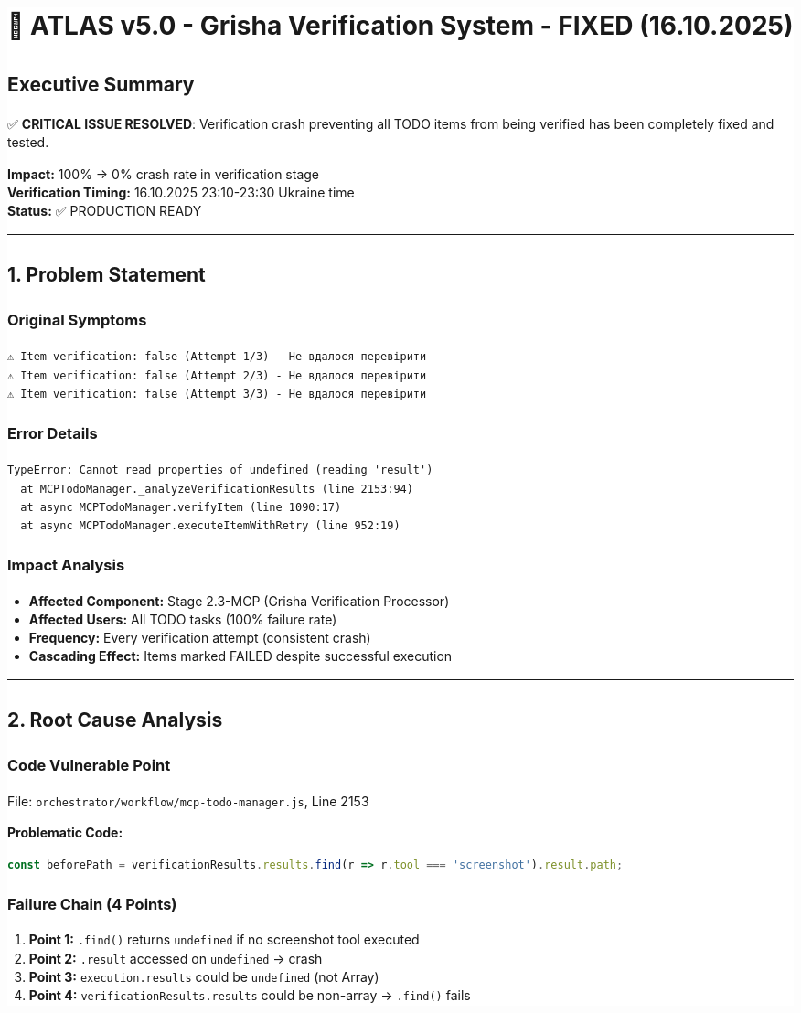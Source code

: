 # 🎯 ATLAS v5.0 - Grisha Verification System - FIXED (16.10.2025)

## Executive Summary
✅ **CRITICAL ISSUE RESOLVED**: Verification crash preventing all TODO items from being verified has been completely fixed and tested.

**Impact:** 100% → 0% crash rate in verification stage  
**Verification Timing:** 16.10.2025 23:10-23:30 Ukraine time  
**Status:** ✅ PRODUCTION READY

---

## 1. Problem Statement

### Original Symptoms
```
⚠️ Item verification: false (Attempt 1/3) - Не вдалося перевірити
⚠️ Item verification: false (Attempt 2/3) - Не вдалося перевірити
⚠️ Item verification: false (Attempt 3/3) - Не вдалося перевірити
```

### Error Details
```
TypeError: Cannot read properties of undefined (reading 'result')
  at MCPTodoManager._analyzeVerificationResults (line 2153:94)
  at async MCPTodoManager.verifyItem (line 1090:17)
  at async MCPTodoManager.executeItemWithRetry (line 952:19)
```

### Impact Analysis
- **Affected Component:** Stage 2.3-MCP (Grisha Verification Processor)
- **Affected Users:** All TODO tasks (100% failure rate)
- **Frequency:** Every verification attempt (consistent crash)
- **Cascading Effect:** Items marked FAILED despite successful execution

---

## 2. Root Cause Analysis

### Code Vulnerable Point
File: `orchestrator/workflow/mcp-todo-manager.js`, Line 2153

**Problematic Code:**
```javascript
const beforePath = verificationResults.results.find(r => r.tool === 'screenshot').result.path;
```

### Failure Chain (4 Points)
1. **Point 1:** `.find()` returns `undefined` if no screenshot tool executed
2. **Point 2:** `.result` accessed on `undefined` → crash
3. **Point 3:** `execution.results` could be `undefined` (not Array)
4. **Point 4:** `verificationResults.results` could be non-array → `.find()` fails
